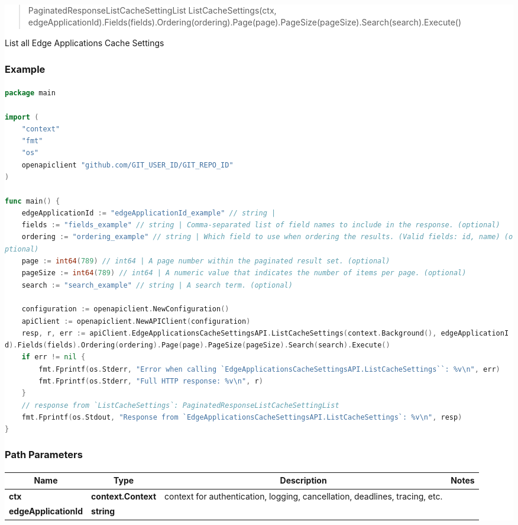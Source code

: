 > PaginatedResponseListCacheSettingList ListCacheSettings(ctx, edgeApplicationId).Fields(fields).Ordering(ordering).Page(page).PageSize(pageSize).Search(search).Execute()

List all Edge Applications Cache Settings



### Example

```go
package main

import (
	"context"
	"fmt"
	"os"
	openapiclient "github.com/GIT_USER_ID/GIT_REPO_ID"
)

func main() {
	edgeApplicationId := "edgeApplicationId_example" // string | 
	fields := "fields_example" // string | Comma-separated list of field names to include in the response. (optional)
	ordering := "ordering_example" // string | Which field to use when ordering the results. (Valid fields: id, name) (optional)
	page := int64(789) // int64 | A page number within the paginated result set. (optional)
	pageSize := int64(789) // int64 | A numeric value that indicates the number of items per page. (optional)
	search := "search_example" // string | A search term. (optional)

	configuration := openapiclient.NewConfiguration()
	apiClient := openapiclient.NewAPIClient(configuration)
	resp, r, err := apiClient.EdgeApplicationsCacheSettingsAPI.ListCacheSettings(context.Background(), edgeApplicationId).Fields(fields).Ordering(ordering).Page(page).PageSize(pageSize).Search(search).Execute()
	if err != nil {
		fmt.Fprintf(os.Stderr, "Error when calling `EdgeApplicationsCacheSettingsAPI.ListCacheSettings``: %v\n", err)
		fmt.Fprintf(os.Stderr, "Full HTTP response: %v\n", r)
	}
	// response from `ListCacheSettings`: PaginatedResponseListCacheSettingList
	fmt.Fprintf(os.Stdout, "Response from `EdgeApplicationsCacheSettingsAPI.ListCacheSettings`: %v\n", resp)
}
```

### Path Parameters


Name | Type | Description  | Notes
------------- | ------------- | ------------- | -------------
**ctx** | **context.Context** | context for authentication, logging, cancellation, deadlines, tracing, etc.
**edgeApplicationId** | **string** |  | 
